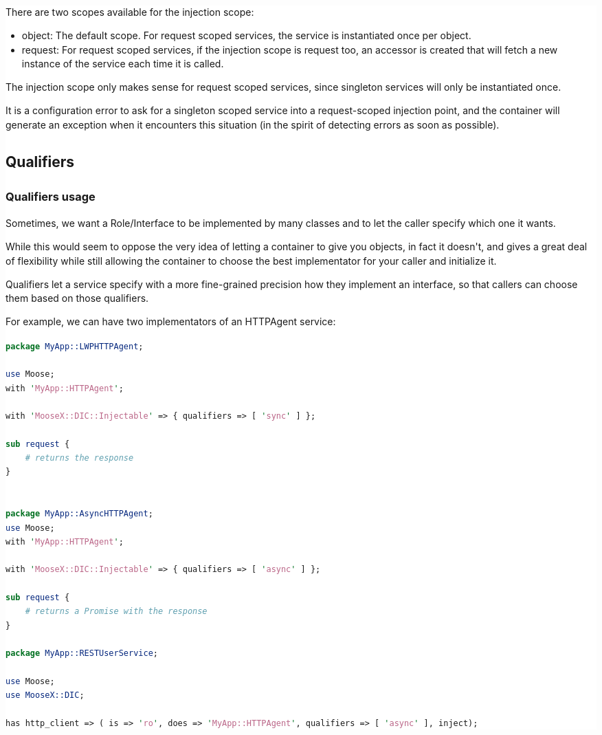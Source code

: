 There are two scopes available for the injection scope:

* object: The default scope. For request scoped services, the service is instantiated once per object.
* request: For request scoped services, if the injection scope is request too, an accessor is created that will fetch a new
instance of the service each time it is called.

The injection scope only makes sense for request scoped services, since singleton services will only be instantiated
once.

It is a configuration error to ask for a singleton scoped service into a request-scoped injection point, and the
container will generate an exception when it encounters this situation (in the spirit of detecting errors as soon as
possible).

## Qualifiers

### Qualifiers usage

Sometimes, we want a Role/Interface to be implemented by many classes and to let the caller specify which one it wants.

While this would seem to oppose the very idea of letting a container to give you objects, in fact it doesn't, and gives
a great deal of flexibility while still allowing the container to choose the best implementator for your caller and
initialize it.

Qualifiers let a service specify with a more fine-grained precision how they implement an interface, so that callers can
choose them based on those qualifiers.

For example, we can have two implementators of an HTTPAgent service:

```perl
package MyApp::LWPHTTPAgent;

use Moose;
with 'MyApp::HTTPAgent';

with 'MooseX::DIC::Injectable' => { qualifiers => [ 'sync' ] };

sub request {
	# returns the response
}


package MyApp::AsyncHTTPAgent;
use Moose;
with 'MyApp::HTTPAgent';

with 'MooseX::DIC::Injectable' => { qualifiers => [ 'async' ] };

sub request {
	# returns a Promise with the response
}

package MyApp::RESTUserService;

use Moose;
use MooseX::DIC;

has http_client => ( is => 'ro', does => 'MyApp::HTTPAgent', qualifiers => [ 'async' ], inject);
```